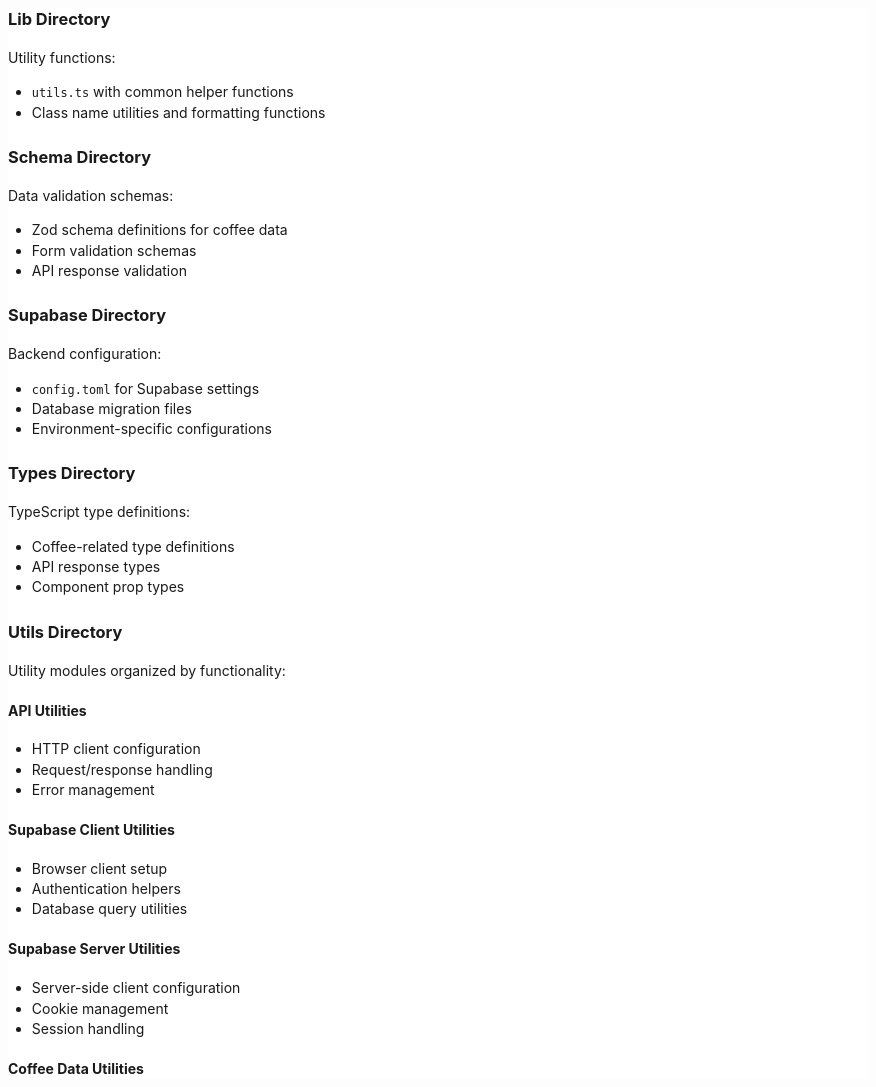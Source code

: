 ### Lib Directory

Utility functions:

- `utils.ts` with common helper functions
- Class name utilities and formatting functions

### Schema Directory

Data validation schemas:

- Zod schema definitions for coffee data
- Form validation schemas
- API response validation

### Supabase Directory

Backend configuration:

- `config.toml` for Supabase settings
- Database migration files
- Environment-specific configurations

### Types Directory

TypeScript type definitions:

- Coffee-related type definitions
- API response types
- Component prop types

### Utils Directory

Utility modules organized by functionality:

#### API Utilities

- HTTP client configuration
- Request/response handling
- Error management

#### Supabase Client Utilities

- Browser client setup
- Authentication helpers
- Database query utilities

#### Supabase Server Utilities

- Server-side client configuration
- Cookie management
- Session handling

#### Coffee Data Utilities
